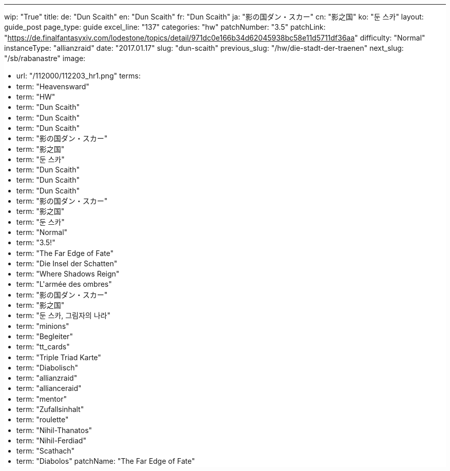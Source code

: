 ---
wip: "True"
title:
  de: "Dun Scaith"
  en: "Dun Scaith"
  fr: "Dun Scaith"
  ja: "影の国ダン・スカー"
  cn: "影之国"
  ko: "둔 스카"
layout: guide_post
page_type: guide
excel_line: "137"
categories: "hw"
patchNumber: "3.5"
patchLink: "https://de.finalfantasyxiv.com/lodestone/topics/detail/971dc0e166b34d62045938bc58e11d5711df36aa"
difficulty: "Normal"
instanceType: "allianzraid"
date: "2017.01.17"
slug: "dun-scaith"
previous_slug: "/hw/die-stadt-der-traenen"
next_slug: "/sb/rabanastre"
image:
  - url: "/112000/112203_hr1.png"
terms:
  - term: "Heavensward"
  - term: "HW"
  - term: "Dun Scaith"
  - term: "Dun Scaith"
  - term: "Dun Scaith"
  - term: "影の国ダン・スカー"
  - term: "影之国"
  - term: "둔 스카"
  - term: "Dun Scaith"
  - term: "Dun Scaith"
  - term: "Dun Scaith"
  - term: "影の国ダン・スカー"
  - term: "影之国"
  - term: "둔 스카"
  - term: "Normal"
  - term: "3.5!"
  - term: "The Far Edge of Fate"
  - term: "Die Insel der Schatten"
  - term: "Where Shadows Reign"
  - term: "L'armée des ombres"
  - term: "影の国ダン・スカー"
  - term: "影之国"
  - term: "둔 스카, 그림자의 나라"
  - term: "minions"
  - term: "Begleiter"
  - term: "tt_cards"
  - term: "Triple Triad Karte"
  - term: "Diabolisch"
  - term: "allianzraid"
  - term: "allianceraid"
  - term: "mentor"
  - term: "Zufallsinhalt"
  - term: "roulette"
  - term: "Nihil-Thanatos"
  - term: "Nihil-Ferdiad"
  - term: "Scathach"
  - term: "Diabolos"
patchName: "The Far Edge of Fate"